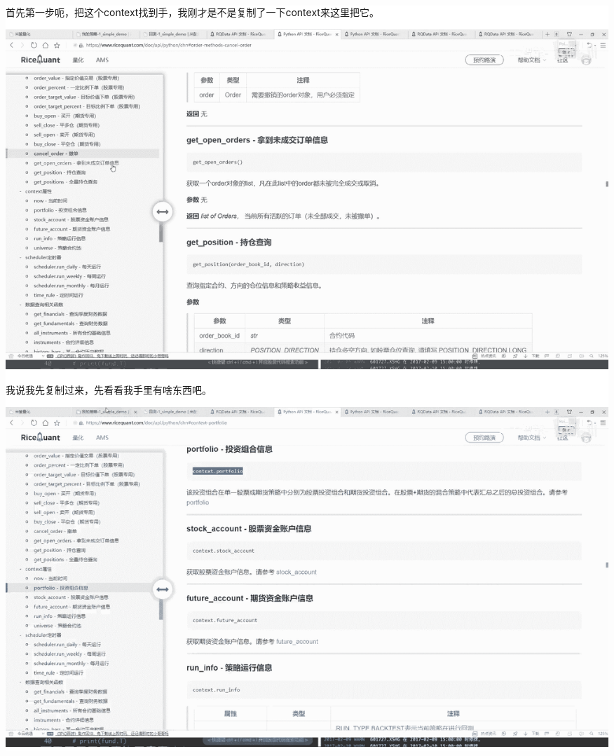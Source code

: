 首先第一步呃，把这个context找到手，我刚才是不是复制了一下context来这里把它。

![](img/7d9cc79d9c6184d7df6e0cd28fdce749_34.png)

我说我先复制过来，先看看我手里有啥东西吧。

![](img/7d9cc79d9c6184d7df6e0cd28fdce749_36.png)
